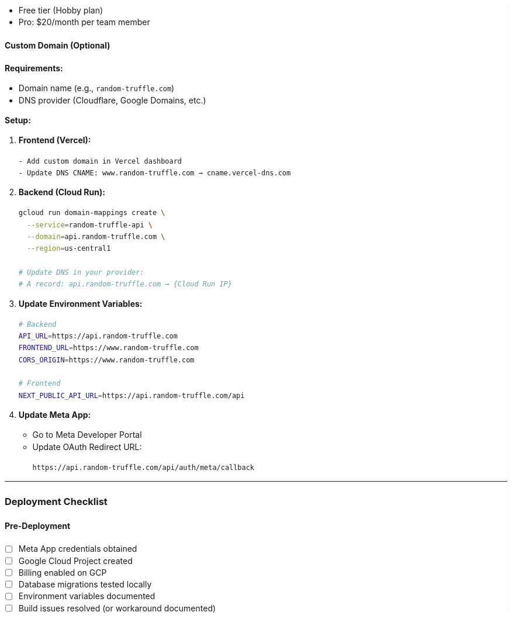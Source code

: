 - Free tier (Hobby plan)
- Pro: $20/month per team member

#### Custom Domain (Optional)

**Requirements:**

- Domain name (e.g., `random-truffle.com`)
- DNS provider (Cloudflare, Google Domains, etc.)

**Setup:**

1. **Frontend (Vercel):**

   ```
   - Add custom domain in Vercel dashboard
   - Update DNS CNAME: www.random-truffle.com → cname.vercel-dns.com
   ```

2. **Backend (Cloud Run):**

   ```bash
   gcloud run domain-mappings create \
     --service=random-truffle-api \
     --domain=api.random-truffle.com \
     --region=us-central1

   # Update DNS in your provider:
   # A record: api.random-truffle.com → {Cloud Run IP}
   ```

3. **Update Environment Variables:**

   ```bash
   # Backend
   API_URL=https://api.random-truffle.com
   FRONTEND_URL=https://www.random-truffle.com
   CORS_ORIGIN=https://www.random-truffle.com

   # Frontend
   NEXT_PUBLIC_API_URL=https://api.random-truffle.com/api
   ```

4. **Update Meta App:**
   - Go to Meta Developer Portal
   - Update OAuth Redirect URL:
     ```
     https://api.random-truffle.com/api/auth/meta/callback
     ```

---

### Deployment Checklist

#### Pre-Deployment

- [ ] Meta App credentials obtained
- [ ] Google Cloud Project created
- [ ] Billing enabled on GCP
- [ ] Database migrations tested locally
- [ ] Environment variables documented
- [ ] Build issues resolved (or workaround documented)

